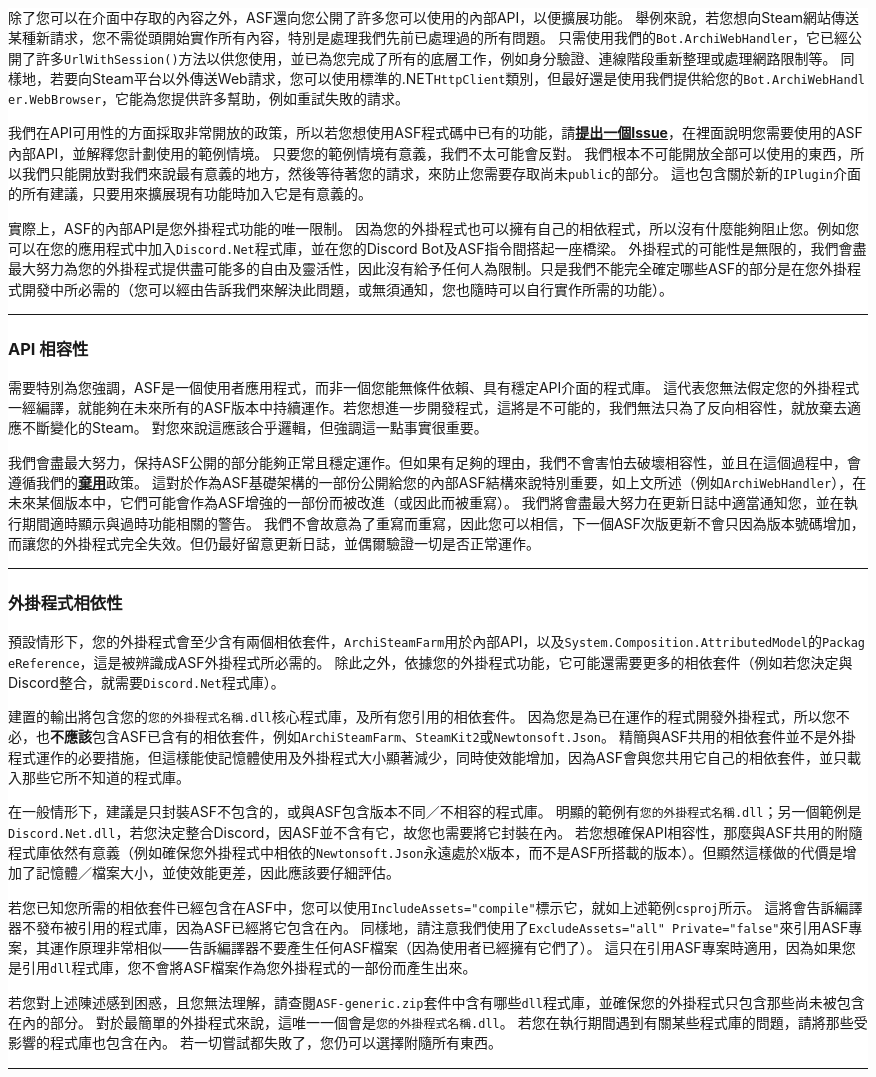 除了您可以在介面中存取的內容之外，ASF還向您公開了許多您可以使用的內部API，以便擴展功能。 舉例來說，若您想向Steam網站傳送某種新請求，您不需從頭開始實作所有內容，特別是處理我們先前已處理過的所有問題。 只需使用我們的&#8203;`Bot.ArchiWebHandler`&#8203;，它已經公開了許多&#8203;`UrlWithSession()`&#8203;方法以供您使用，並已為您完成了所有的底層工作，例如身分驗證、連線階段重新整理或處理網路限制等。 同樣地，若要向Steam平台以外傳送Web請求，您可以使用標準的.NET &#8203;`HttpClient`&#8203;類別，但最好還是使用我們提供給您的&#8203;`Bot.ArchiWebHandler.WebBrowser`&#8203;，它能為您提供許多幫助，例如重試失敗的請求。

我們在API可用性的方面採取非常開放的政策，所以若您想使用ASF程式碼中已有的功能，請&#8203;**[提出一個Issue](https://github.com/JustArchiNET/ArchiSteamFarm/issues)**&#8203;，在裡面說明您需要使用的ASF內部API，並解釋您計劃使用的範例情境。 只要您的範例情境有意義，我們不太可能會反對。 我們根本不可能開放全部可以使用的東西，所以我們只能開放對我們來說最有意義的地方，然後等待著您的請求，來防止您需要存取尚未&#8203;`public`&#8203;的部分。 這也包含關於新的&#8203;`IPlugin`&#8203;介面的所有建議，只要用來擴展現有功能時加入它是有意義的。

實際上，ASF的內部API是您外掛程式功能的唯一限制。 因為您的外掛程式也可以擁有自己的相依程式，所以沒有什麼能夠阻止您。例如您可以在您的應用程式中加入&#8203;`Discord.Net`&#8203;程式庫，並在您的Discord Bot及ASF指令間搭起一座橋梁。 外掛程式的可能性是無限的，我們會盡最大努力為您的外掛程式提供盡可能多的自由及靈活性，因此沒有給予任何人為限制。只是我們不能完全確定哪些ASF的部分是在您外掛程式開發中所必需的（您可以經由告訴我們來解決此問題，或無須通知，您也隨時可以自行實作所需的功能）。

---

### API 相容性

需要特別為您強調，ASF是一個使用者應用程式，而非一個您能無條件依賴、具有穩定API介面的程式庫。 這代表您無法假定您的外掛程式一經編譯，就能夠在未來所有的ASF版本中持續運作。若您想進一步開發程式，這將是不可能的，我們無法只為了反向相容性，就放棄去適應不斷變化的Steam。 對您來說這應該合乎邏輯，但強調這一點事實很重要。

我們會盡最大努力，保持ASF公開的部分能夠正常且穩定運作。但如果有足夠的理由，我們不會害怕去破壞相容性，並且在這個過程中，會遵循我們的&#8203;**[棄用](https://github.com/JustArchiNET/ArchiSteamFarm/wiki/Deprecation-zh-TW)**&#8203;政策。 這對於作為ASF基礎架構的一部份公開給您的內部ASF結構來說特別重要，如上文所述（例如&#8203;`ArchiWebHandler`&#8203;），在未來某個版本中，它們可能會作為ASF增強的一部份而被改進（或因此而被重寫）。 我們將會盡最大努力在更新日誌中適當通知您，並在執行期間適時顯示與過時功能相關的警告。 我們不會故意為了重寫而重寫，因此您可以相信，下一個ASF次版更新不會只因為版本號碼增加，而讓您的外掛程式完全失效。但仍最好留意更新日誌，並偶爾驗證一切是否正常運作。

---

### 外掛程式相依性

預設情形下，您的外掛程式會至少含有兩個相依套件，&#8203;`ArchiSteamFarm`&#8203;用於內部API，以及&#8203;`System.Composition.AttributedModel`&#8203;的&#8203;`PackageReference`&#8203;，這是被辨識成ASF外掛程式所必需的。 除此之外，依據您的外掛程式功能，它可能還需要更多的相依套件（例如若您決定與Discord整合，就需要&#8203;`Discord.Net`&#8203;程式庫）。

建置的輸出將包含您的&#8203;`您的外掛程式名稱.dll`&#8203;核心程式庫，及所有您引用的相依套件。 因為您是為已在運作的程式開發外掛程式，所以您不必，也&#8203;**不應該**&#8203;包含ASF已含有的相依套件，例如&#8203;`ArchiSteamFarm`&#8203;、&#8203;`SteamKit2`&#8203;或&#8203;`Newtonsoft.Json`&#8203;。 精簡與ASF共用的相依套件並不是外掛程式運作的必要措施，但這樣能使記憶體使用及外掛程式大小顯著減少，同時使效能增加，因為ASF會與您共用它自己的相依套件，並只載入那些它所不知道的程式庫。

在一般情形下，建議是只封裝ASF不包含的，或與ASF包含版本不同／不相容的程式庫。 明顯的範例有&#8203;`您的外掛程式名稱.dll`&#8203;；另一個範例是&#8203;`Discord.Net.dll`&#8203;，若您決定整合Discord，因ASF並不含有它，故您也需要將它封裝在內。 若您想確保API相容性，那麼與ASF共用的附隨程式庫依然有意義（例如確保您外掛程式中相依的&#8203;`Newtonsoft.Json`&#8203;永遠處於&#8203;`X`&#8203;版本，而不是ASF所搭載的版本）。但顯然這樣做的代價是增加了記憶體／檔案大小，並使效能更差，因此應該要仔細評估。

若您已知您所需的相依套件已經包含在ASF中，您可以使用&#8203;`IncludeAssets="compile"`&#8203;標示它，就如上述範例&#8203;`csproj`&#8203;所示。 這將會告訴編譯器不發布被引用的程式庫，因為ASF已經將它包含在內。 同樣地，請注意我們使用了&#8203;`ExcludeAssets="all" Private="false"`&#8203;來引用ASF專案，其運作原理非常相似⸺告訴編譯器不要產生任何ASF檔案（因為使用者已經擁有它們了）。 這只在引用ASF專案時適用，因為如果您是引用&#8203;`dll`&#8203;程式庫，您不會將ASF檔案作為您外掛程式的一部份而產生出來。

若您對上述陳述感到困惑，且您無法理解，請查閱&#8203;`ASF-generic.zip`&#8203;套件中含有哪些&#8203;`dll`&#8203;程式庫，並確保您的外掛程式只包含那些尚未被包含在內的部分。 對於最簡單的外掛程式來說，這唯一一個會是&#8203;`您的外掛程式名稱.dll`&#8203;。 若您在執行期間遇到有關某些程式庫的問題，請將那些受影響的程式庫也包含在內。 若一切嘗試都失敗了，您仍可以選擇附隨所有東西。

---
